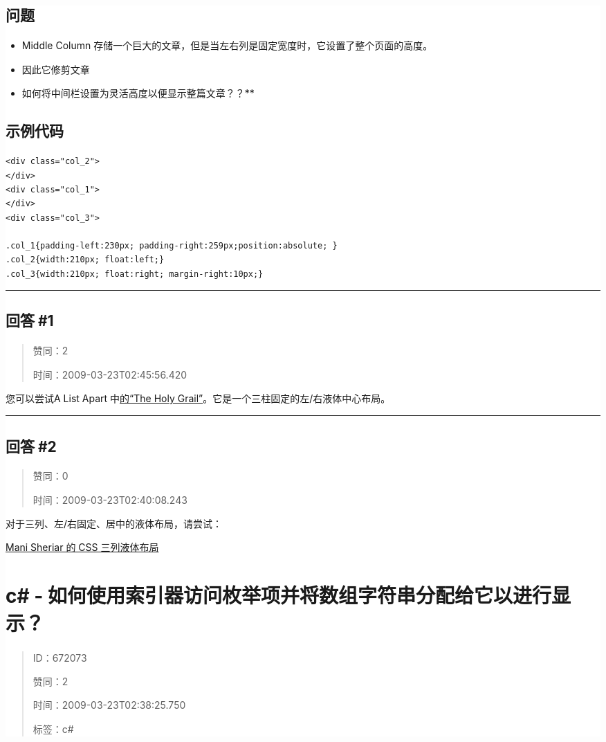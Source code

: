## 问题

*   Middle Column 存储一个巨大的文章，但是当左右列是固定宽度时，它设置了整个页面的高度。
*   因此它修剪文章

*   如何将中间栏设置为灵活高度以便显示整篇文章？？**

## 示例代码

```
<div class="col_2">
</div>
<div class="col_1">
</div>
<div class="col_3">

.col_1{padding-left:230px; padding-right:259px;position:absolute; }
.col_2{width:210px; float:left;}
.col_3{width:210px; float:right; margin-right:10px;} 
```

* * *

## 回答 #1

> 赞同：2
> 
> 时间：2009-03-23T02:45:56.420

您可以尝试A List Apart 中[的“The Holy Grail”](http://www.alistapart.com/articles/holygrail)。它是一个三柱固定的左/右液体中心布局。

* * *

## 回答 #2

> 赞同：0
> 
> 时间：2009-03-23T02:40:08.243

对于三列、左/右固定、居中的液体布局，请尝试：

[Mani Sheriar 的 CSS 三列液体布局](http://www.manisheriar.com/holygrail/index.htm)

# c# - 如何使用索引器访问枚举项并将数组字符串分配给它以进行显示？

> ID：672073
> 
> 赞同：2
> 
> 时间：2009-03-23T02:38:25.750
> 
> 标签：c#
